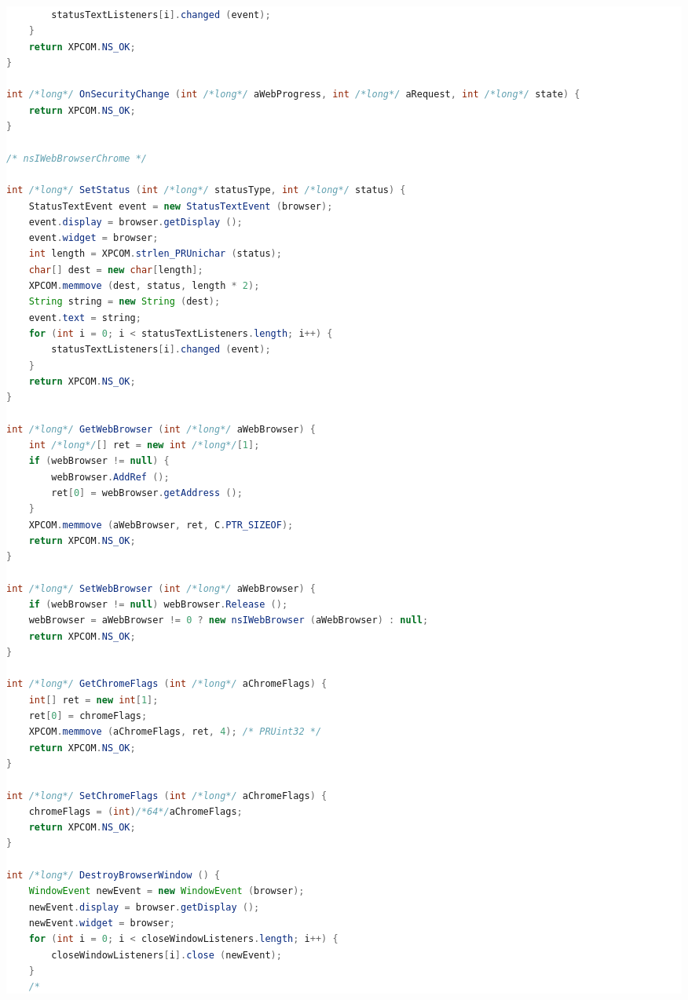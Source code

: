 ```java
		statusTextListeners[i].changed (event);
	}
	return XPCOM.NS_OK;
}		

int /*long*/ OnSecurityChange (int /*long*/ aWebProgress, int /*long*/ aRequest, int /*long*/ state) {
	return XPCOM.NS_OK;
}

/* nsIWebBrowserChrome */

int /*long*/ SetStatus (int /*long*/ statusType, int /*long*/ status) {
	StatusTextEvent event = new StatusTextEvent (browser);
	event.display = browser.getDisplay ();
	event.widget = browser;
	int length = XPCOM.strlen_PRUnichar (status);
	char[] dest = new char[length];
	XPCOM.memmove (dest, status, length * 2);
	String string = new String (dest);
	event.text = string;
	for (int i = 0; i < statusTextListeners.length; i++) {
		statusTextListeners[i].changed (event);
	}
	return XPCOM.NS_OK;
}

int /*long*/ GetWebBrowser (int /*long*/ aWebBrowser) {
	int /*long*/[] ret = new int /*long*/[1];	
	if (webBrowser != null) {
		webBrowser.AddRef ();
		ret[0] = webBrowser.getAddress ();	
	}
	XPCOM.memmove (aWebBrowser, ret, C.PTR_SIZEOF);
	return XPCOM.NS_OK;
}

int /*long*/ SetWebBrowser (int /*long*/ aWebBrowser) {
	if (webBrowser != null) webBrowser.Release ();
	webBrowser = aWebBrowser != 0 ? new nsIWebBrowser (aWebBrowser) : null;  				
	return XPCOM.NS_OK;
}
   
int /*long*/ GetChromeFlags (int /*long*/ aChromeFlags) {
	int[] ret = new int[1];
	ret[0] = chromeFlags;
	XPCOM.memmove (aChromeFlags, ret, 4); /* PRUint32 */
	return XPCOM.NS_OK;
}

int /*long*/ SetChromeFlags (int /*long*/ aChromeFlags) {
	chromeFlags = (int)/*64*/aChromeFlags;
	return XPCOM.NS_OK;
}

int /*long*/ DestroyBrowserWindow () {
	WindowEvent newEvent = new WindowEvent (browser);
	newEvent.display = browser.getDisplay ();
	newEvent.widget = browser;
	for (int i = 0; i < closeWindowListeners.length; i++) {
		closeWindowListeners[i].close (newEvent);
	}
	/*
```